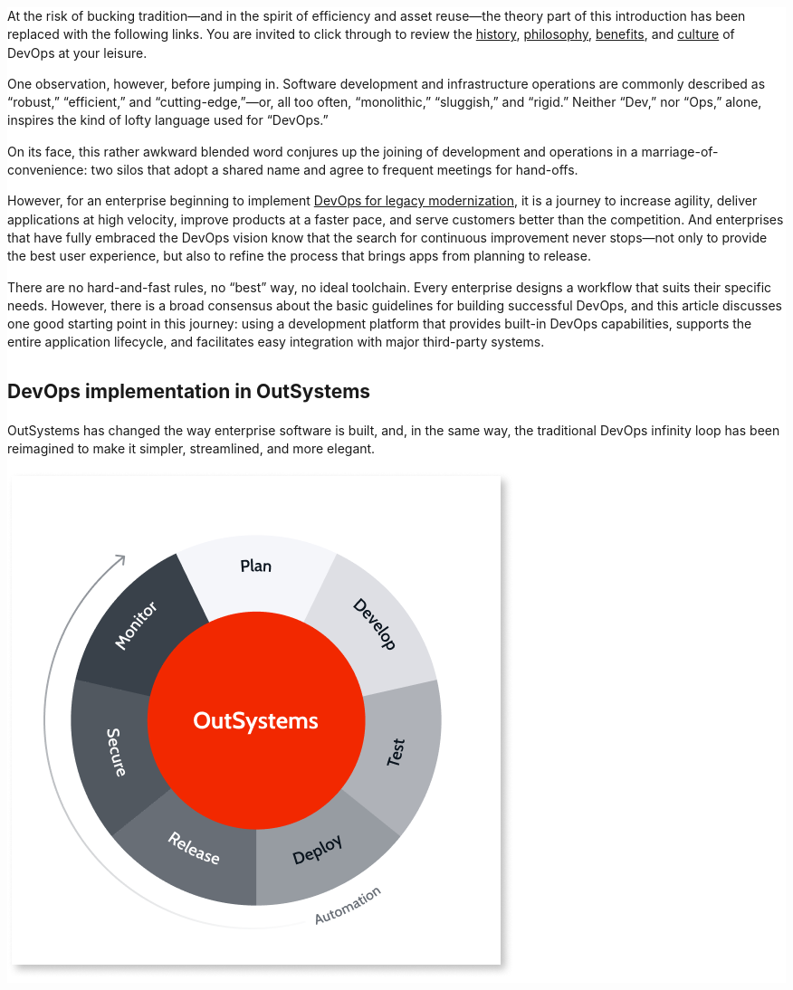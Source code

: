 
At the risk of bucking tradition—and in the spirit of efficiency and asset reuse—the theory part of this introduction has been replaced with the following links. You are invited to click through to review the [history](https://en.wikipedia.org/wiki/DevOps#History), [philosophy](https://aws.amazon.com/devops/what-is-devops/), [benefits](https://www.atlassian.com/devops), and [culture](https://azure.microsoft.com/en-us/overview/what-is-devops/) of DevOps at your leisure. 

One observation, however, before jumping in. Software development and infrastructure operations are commonly described as “robust,” “efficient,” and “cutting-edge,”—or, all too often, “monolithic,” “sluggish,” and “rigid.” Neither “Dev,” nor “Ops,” alone, inspires the kind of lofty language used for “DevOps.”

On its face, this rather awkward blended word conjures up the joining of development and operations in a marriage-of-convenience: two silos that adopt a shared name and agree to frequent meetings for hand-offs.  

However, for an enterprise beginning to implement [DevOps for legacy modernization](https://www.outsystems.com/blog/posts/applying-devops-to-legacy-modernization/), it is a journey to increase agility, deliver applications at high velocity, improve products at a faster pace, and serve customers better than the competition. And enterprises that have fully embraced the DevOps vision know that the search for continuous improvement never stops—not only to provide the best user experience, but also to refine the process that brings apps from planning to release.

There are no hard-and-fast rules, no “best” way, no ideal toolchain. Every enterprise designs a workflow that suits their specific needs. However, there is a broad consensus about the basic guidelines for building successful DevOps, and this article discusses one good starting point in this journey: using a development platform that provides built-in DevOps capabilities, supports the entire application lifecycle, and facilitates easy integration with major third-party systems. 


## DevOps implementation in OutSystems

OutSystems has changed the way enterprise software is built, and, in the same way, the traditional DevOps infinity loop has been reimagined to make it simpler, streamlined, and more elegant. 

![Diagram of the reimagined DevOps infinity loop in the OutSystems platform.](images/devops-reference-model.png "DevOps Reference Model")
